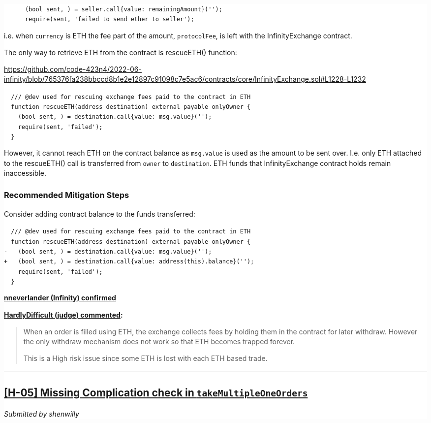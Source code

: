 ```solidity
      (bool sent, ) = seller.call{value: remainingAmount}('');
      require(sent, 'failed to send ether to seller');
```

i.e. when `currency` is ETH the fee part of the amount, `protocolFee`, is left with the InfinityExchange contract.

The only way to retrieve ETH from the contract is rescueETH() function:

<https://github.com/code-423n4/2022-06-infinity/blob/765376fa238bbccd8b1e2e12897c91098c7e5ac6/contracts/core/InfinityExchange.sol#L1228-L1232>

```solidity
  /// @dev used for rescuing exchange fees paid to the contract in ETH
  function rescueETH(address destination) external payable onlyOwner {
    (bool sent, ) = destination.call{value: msg.value}('');
    require(sent, 'failed');
  }
```

However, it cannot reach ETH on the contract balance as `msg.value` is used as the amount to be sent over. I.e. only ETH attached to the rescueETH() call is transferred from `owner` to `destination`. ETH funds that InfinityExchange contract holds remain inaccessible.

### Recommended Mitigation Steps

Consider adding contract balance to the funds transferred:

```solidity
  /// @dev used for rescuing exchange fees paid to the contract in ETH
  function rescueETH(address destination) external payable onlyOwner {
-   (bool sent, ) = destination.call{value: msg.value}('');
+   (bool sent, ) = destination.call{value: address(this).balance}('');
    require(sent, 'failed');
  }
```

**[nneverlander (Infinity) confirmed](https://github.com/code-423n4/2022-06-infinity-findings/issues/296)** 

**[HardlyDifficult (judge) commented](https://github.com/code-423n4/2022-06-infinity-findings/issues/296#issuecomment-1179570179):**
 > When an order is filled using ETH, the exchange collects fees by holding them in the contract for later withdraw. However the only withdraw mechanism does not work so that ETH becomes trapped forever.
> 
> This is a High risk issue since some ETH is lost with each ETH based trade.



***

## [[H-05] Missing Complication check in `takeMultipleOneOrders`](https://github.com/code-423n4/2022-06-infinity-findings/issues/125)
_Submitted by shenwilly_
